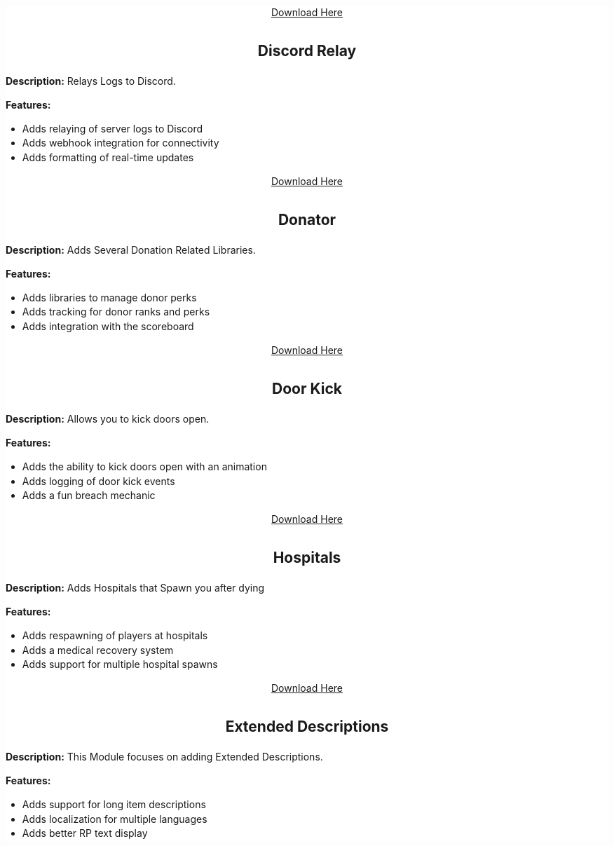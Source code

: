 <p align="center"><a href="https://github.com/LiliaFramework/Modules/raw/refs/heads/gh-pages/Downloads/developmentserver.zip">Download Here</a></p>

<h2 align="center">Discord Relay</h2>

**Description:** Relays Logs to Discord.

**Features:**
- Adds relaying of server logs to Discord
- Adds webhook integration for connectivity
- Adds formatting of real-time updates

<p align="center"><a href="https://github.com/LiliaFramework/Modules/raw/refs/heads/gh-pages/Downloads/discordrelay.zip">Download Here</a></p>

<h2 align="center">Donator</h2>

**Description:** Adds Several Donation Related Libraries.

**Features:**
- Adds libraries to manage donor perks
- Adds tracking for donor ranks and perks
- Adds integration with the scoreboard

<p align="center"><a href="https://github.com/LiliaFramework/Modules/raw/refs/heads/gh-pages/Downloads/donator.zip">Download Here</a></p>

<h2 align="center">Door Kick</h2>

**Description:** Allows you to kick doors open.

**Features:**
- Adds the ability to kick doors open with an animation
- Adds logging of door kick events
- Adds a fun breach mechanic

<p align="center"><a href="https://github.com/LiliaFramework/Modules/raw/refs/heads/gh-pages/Downloads/doorkick.zip">Download Here</a></p>

<h2 align="center">Hospitals</h2>

**Description:** Adds Hospitals that Spawn you after dying

**Features:**
- Adds respawning of players at hospitals
- Adds a medical recovery system
- Adds support for multiple hospital spawns

<p align="center"><a href="https://github.com/LiliaFramework/Modules/raw/refs/heads/gh-pages/Downloads/enhanceddeath.zip">Download Here</a></p>

<h2 align="center">Extended Descriptions</h2>

**Description:** This Module focuses on adding Extended Descriptions.

**Features:**
- Adds support for long item descriptions
- Adds localization for multiple languages
- Adds better RP text display
